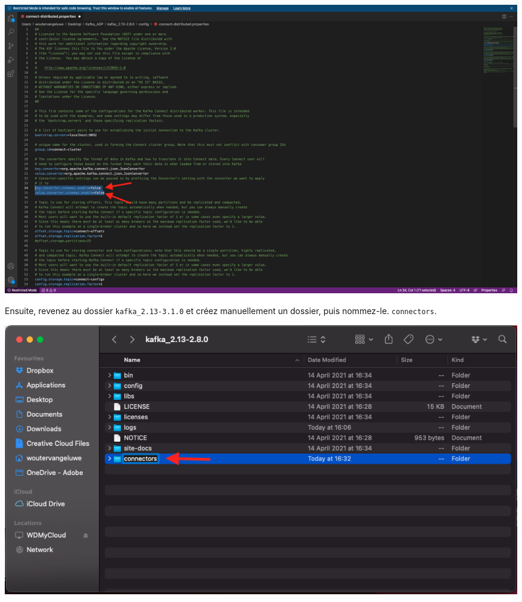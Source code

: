 ![Kafka](./images/kc3.png)

Ensuite, revenez au dossier `kafka_2.13-3.1.0` et créez manuellement un dossier, puis nommez-le. `connectors`.

![Kafka](./images/kc4.png)
